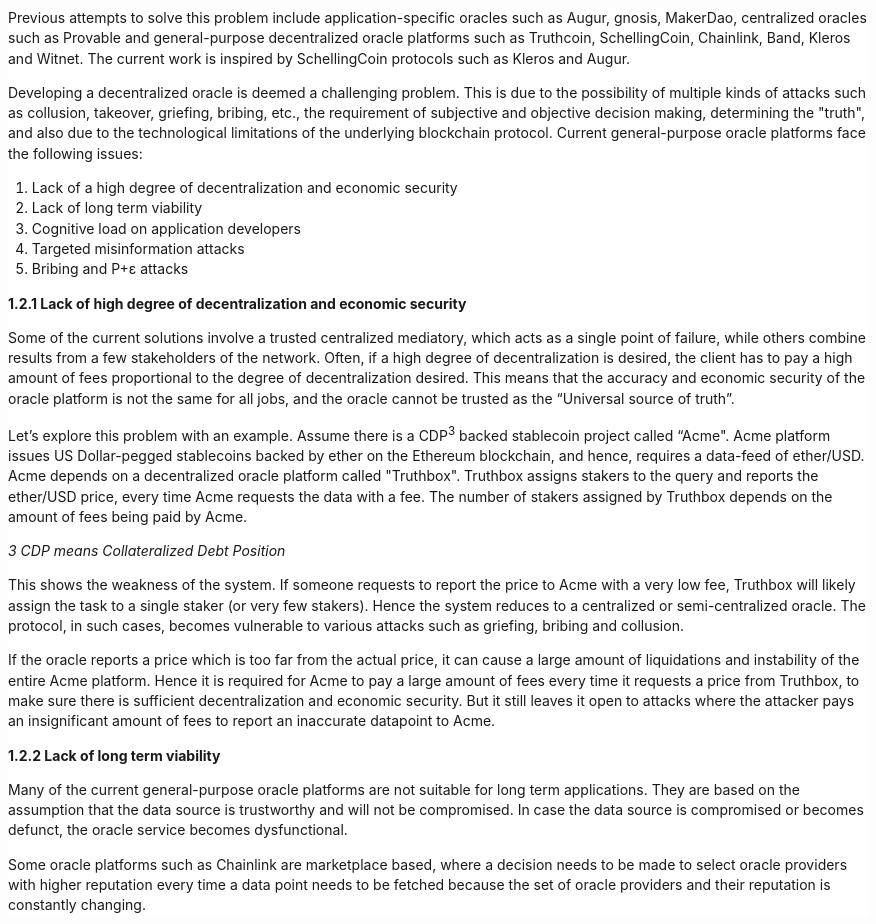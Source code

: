 Previous attempts to solve this problem include application-specific oracles such as Augur, gnosis, MakerDao, centralized oracles such as Provable and general-purpose decentralized oracle platforms such as Truthcoin, SchellingCoin, Chainlink, Band, Kleros and Witnet. The current work is inspired by SchellingCoin protocols such as Kleros and Augur.

Developing a decentralized oracle is deemed a challenging problem. This is due to the possibility of multiple kinds of attacks such as collusion, takeover, griefing, bribing, etc., the requirement of subjective and objective decision making, determining the "truth", and also due to the technological limitations of the underlying blockchain protocol. Current general-purpose oracle platforms face the following issues:

1. Lack of a high degree of decentralization and economic security
2. Lack of long term viability
3. Cognitive load on application developers
4. Targeted misinformation attacks
5. Bribing and P+ε attacks

**1.2.1 Lack of high degree of decentralization and economic security**

Some of the current solutions involve a trusted centralized mediatory, which acts as a single point of failure, while others combine results from a few stakeholders of the network. Often, if a high degree of decentralization is desired, the client has to pay a high amount of fees proportional to the degree of decentralization desired. This means that the accuracy and economic security of the oracle platform is not the same for all jobs, and the oracle cannot be trusted as the “Universal source of truth”.

Let’s explore this problem with an example. Assume there is a CDP<sup>3</sup> backed stablecoin project called “Acme". Acme platform issues US Dollar-pegged stablecoins backed by ether on the Ethereum blockchain, and hence, requires a data-feed of ether/USD. Acme depends on a decentralized oracle platform called "Truthbox". Truthbox assigns stakers to the query and reports the ether/USD price, every time Acme requests the data with a fee. The number of stakers assigned by Truthbox depends on the amount of fees being paid by Acme.

_3 CDP means Collateralized Debt Position_

This shows the weakness of the system. If someone requests to report the price to Acme with a very low fee, Truthbox will likely assign the task to a single staker (or very few stakers). Hence the system reduces to a centralized or semi-centralized oracle. The protocol, in such cases, becomes vulnerable to various attacks such as griefing, bribing and collusion.

If the oracle reports a price which is too far from the actual price, it can cause a large amount of liquidations and instability of the entire Acme platform. Hence it is required for Acme to pay a large amount of fees every time it requests a price from Truthbox, to make sure there is sufficient decentralization and economic security. But it still leaves it open to attacks where the attacker pays an insignificant amount of fees to report an inaccurate datapoint to Acme.

**1.2.2 Lack of long term viability**

Many of the current general-purpose oracle platforms are not suitable for long term applications. They are based on the assumption that the data source is trustworthy and will not be compromised. In case the data source is compromised or becomes defunct, the oracle service becomes dysfunctional.

Some oracle platforms such as Chainlink are marketplace based, where a decision needs to be made to select oracle providers with higher reputation every time a data point needs to be fetched because the set of oracle providers and their reputation is constantly changing.
